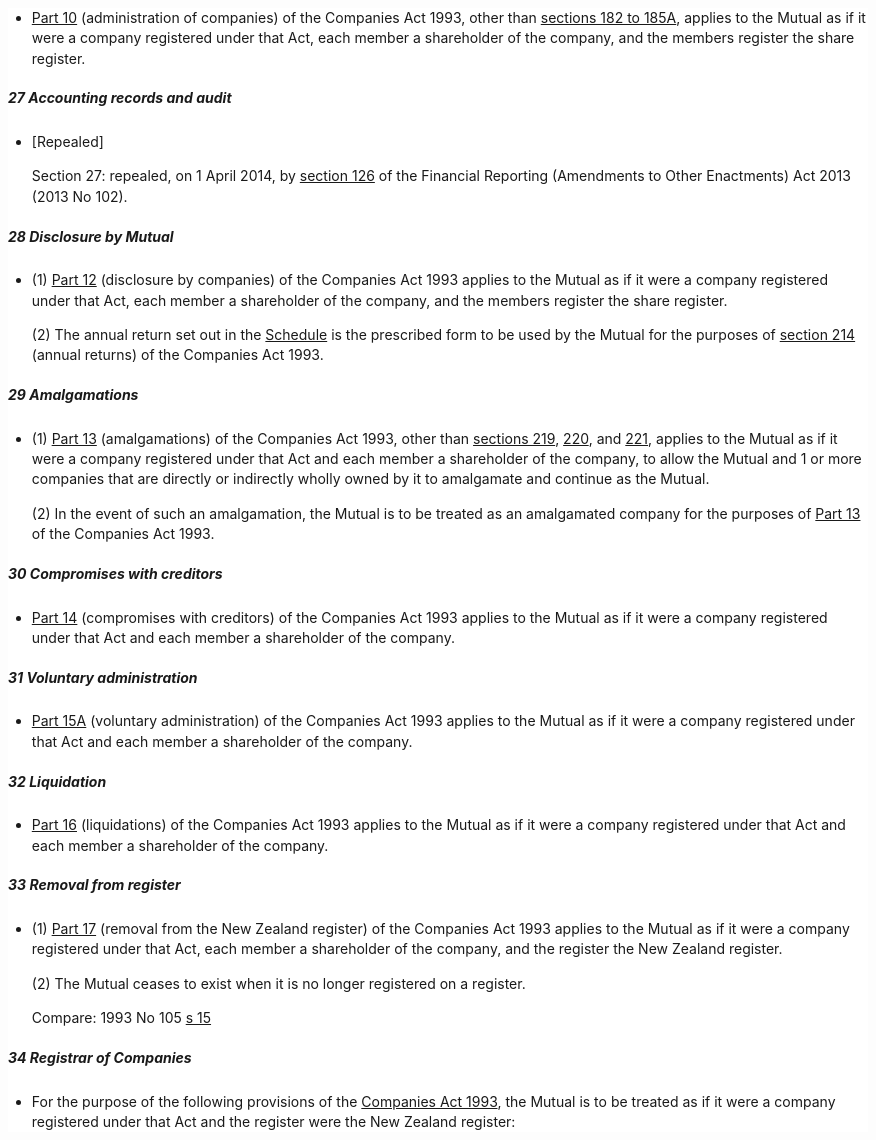 *   [Part 10][113] (administration of companies) of the Companies Act 1993, other than [sections 182 to 185A][114], applies to the Mutual as if it were a company registered under that Act, each member a shareholder of the company, and the members register the share register.

##### 27 Accounting records and audit
    
*   \[Repealed\]
    
    Section 27: repealed, on 1 April 2014, by [section 126][112] of the Financial Reporting (Amendments to Other Enactments) Act 2013 (2013 No 102).

##### 28 Disclosure by Mutual
    
*   (1) [Part 12][115] (disclosure by companies) of the Companies Act 1993 applies to the Mutual as if it were a company registered under that Act, each member a shareholder of the company, and the members register the share register.
    
    (2) The annual return set out in the [Schedule][53] is the prescribed form to be used by the Mutual for the purposes of [section 214][62] (annual returns) of the Companies Act 1993\.

##### 29 Amalgamations
    
*   (1) [Part 13][116] (amalgamations) of the Companies Act 1993, other than [sections 219][117], [220][118], and [221][119], applies to the Mutual as if it were a company registered under that Act and each member a shareholder of the company, to allow the Mutual and 1 or more companies that are directly or indirectly wholly owned by it to amalgamate and continue as the Mutual.
    
    (2) In the event of such an amalgamation, the Mutual is to be treated as an amalgamated company for the purposes of [Part 13][116] of the Companies Act 1993\.

##### 30 Compromises with creditors
    
*   [Part 14][120] (compromises with creditors) of the Companies Act 1993 applies to the Mutual as if it were a company registered under that Act and each member a shareholder of the company.

##### 31 Voluntary administration
    
*   [Part 15A][121] (voluntary administration) of the Companies Act 1993 applies to the Mutual as if it were a company registered under that Act and each member a shareholder of the company.

##### 32 Liquidation
    
*   [Part 16][122] (liquidations) of the Companies Act 1993 applies to the Mutual as if it were a company registered under that Act and each member a shareholder of the company.

##### 33 Removal from register
    
*   (1) [Part 17][123] (removal from the New Zealand register) of the Companies Act 1993 applies to the Mutual as if it were a company registered under that Act, each member a shareholder of the company, and the register the New Zealand register.
    
    (2) The Mutual ceases to exist when it is no longer registered on a register.
    
    Compare: 1993 No 105 [s 15][124]

##### 34 Registrar of Companies
    
*   For the purpose of the following provisions of the [Companies Act 1993][55], the Mutual is to be treated as if it were a company registered under that Act and the register were the New Zealand register:
        

[0]: http://www.legislation.govt.nz/act/private/2007/0001/latest/link.aspx?id=DLM2998524
[1]: http://www.legislation.govt.nz/act/private/2007/0001/latest/whole.html#DLM123533
[2]: http://www.legislation.govt.nz/act/private/2007/0001/latest/whole.html#DLM123538
[3]: http://www.legislation.govt.nz/act/private/2007/0001/latest/whole.html#DLM123539
[4]: http://www.legislation.govt.nz/act/private/2007/0001/latest/whole.html#DLM123540
[5]: http://www.legislation.govt.nz/act/private/2007/0001/latest/whole.html#DLM123541
[6]: http://www.legislation.govt.nz/act/private/2007/0001/latest/whole.html#DLM123568
[7]: http://www.legislation.govt.nz/act/private/2007/0001/latest/whole.html#DLM123569
[8]: http://www.legislation.govt.nz/act/private/2007/0001/latest/whole.html#DLM123570
[9]: http://www.legislation.govt.nz/act/private/2007/0001/latest/whole.html#DLM123571
[10]: http://www.legislation.govt.nz/act/private/2007/0001/latest/whole.html#DLM123572
[11]: http://www.legislation.govt.nz/act/private/2007/0001/latest/whole.html#DLM123574
[12]: http://www.legislation.govt.nz/act/private/2007/0001/latest/whole.html#DLM123575
[13]: http://www.legislation.govt.nz/act/private/2007/0001/latest/whole.html#DLM123577
[14]: http://www.legislation.govt.nz/act/private/2007/0001/latest/whole.html#DLM123580
[15]: http://www.legislation.govt.nz/act/private/2007/0001/latest/whole.html#DLM123581
[16]: http://www.legislation.govt.nz/act/private/2007/0001/latest/whole.html#DLM123582
[17]: http://www.legislation.govt.nz/act/private/2007/0001/latest/whole.html#DLM123583
[18]: http://www.legislation.govt.nz/act/private/2007/0001/latest/whole.html#DLM123584
[19]: http://www.legislation.govt.nz/act/private/2007/0001/latest/whole.html#DLM123585
[20]: http://www.legislation.govt.nz/act/private/2007/0001/latest/whole.html#DLM123586
[21]: http://www.legislation.govt.nz/act/private/2007/0001/latest/whole.html#DLM123588
[22]: http://www.legislation.govt.nz/act/private/2007/0001/latest/whole.html#DLM123589
[23]: http://www.legislation.govt.nz/act/private/2007/0001/latest/whole.html#DLM123590
[24]: http://www.legislation.govt.nz/act/private/2007/0001/latest/whole.html#DLM123591
[25]: http://www.legislation.govt.nz/act/private/2007/0001/latest/whole.html#DLM123592
[26]: http://www.legislation.govt.nz/act/private/2007/0001/latest/whole.html#DLM123593
[27]: http://www.legislation.govt.nz/act/private/2007/0001/latest/whole.html#DLM123594
[28]: http://www.legislation.govt.nz/act/private/2007/0001/latest/whole.html#DLM123595
[29]: http://www.legislation.govt.nz/act/private/2007/0001/latest/whole.html#DLM123596
[30]: http://www.legislation.govt.nz/act/private/2007/0001/latest/whole.html#DLM123597
[31]: http://www.legislation.govt.nz/act/private/2007/0001/latest/whole.html#DLM123598
[32]: http://www.legislation.govt.nz/act/private/2007/0001/latest/whole.html#DLM123599
[33]: http://www.legislation.govt.nz/act/private/2007/0001/latest/whole.html#DLM123900
[34]: http://www.legislation.govt.nz/act/private/2007/0001/latest/whole.html#DLM123901
[35]: http://www.legislation.govt.nz/act/private/2007/0001/latest/whole.html#DLM123902
[36]: http://www.legislation.govt.nz/act/private/2007/0001/latest/whole.html#DLM123903
[37]: http://www.legislation.govt.nz/act/private/2007/0001/latest/whole.html#DLM123904
[38]: http://www.legislation.govt.nz/act/private/2007/0001/latest/whole.html#DLM123905
[39]: http://www.legislation.govt.nz/act/private/2007/0001/latest/whole.html#DLM123906
[40]: http://www.legislation.govt.nz/act/private/2007/0001/latest/whole.html#DLM123907
[41]: http://www.legislation.govt.nz/act/private/2007/0001/latest/whole.html#DLM123908
[42]: http://www.legislation.govt.nz/act/private/2007/0001/latest/whole.html#DLM123909
[43]: http://www.legislation.govt.nz/act/private/2007/0001/latest/whole.html#DLM123910
[44]: http://www.legislation.govt.nz/act/private/2007/0001/latest/whole.html#DLM123911
[45]: http://www.legislation.govt.nz/act/private/2007/0001/latest/whole.html#DLM123912
[46]: http://www.legislation.govt.nz/act/private/2007/0001/latest/whole.html#DLM123913
[47]: http://www.legislation.govt.nz/act/private/2007/0001/latest/whole.html#DLM123914
[48]: http://www.legislation.govt.nz/act/private/2007/0001/latest/whole.html#DLM123915
[49]: http://www.legislation.govt.nz/act/private/2007/0001/latest/whole.html#DLM123916
[50]: http://www.legislation.govt.nz/act/private/2007/0001/latest/whole.html#DLM123917
[51]: http://www.legislation.govt.nz/act/private/2007/0001/latest/whole.html#DLM123919
[52]: http://www.legislation.govt.nz/act/private/2007/0001/latest/whole.html#DLM123920
[53]: http://www.legislation.govt.nz/act/private/2007/0001/latest/whole.html#DLM123921
[54]: http://www.legislation.govt.nz/act/private/2007/0001/latest/link.aspx?id=DLM288723
[55]: http://www.legislation.govt.nz/act/private/2007/0001/latest/link.aspx?id=DLM319569
[56]: http://www.legislation.govt.nz/act/private/2007/0001/latest/link.aspx?id=DLM1156124
[57]: http://www.legislation.govt.nz/act/private/2007/0001/latest/link.aspx?id=DLM320639
[58]: http://www.legislation.govt.nz/act/private/2007/0001/latest/link.aspx?id=DLM320630
[59]: http://www.legislation.govt.nz/act/private/2007/0001/latest/link.aspx?id=DLM319998
[60]: http://www.legislation.govt.nz/act/private/2007/0001/latest/link.aspx?id=DLM289028
[61]: http://www.legislation.govt.nz/act/private/2007/0001/latest/link.aspx?id=DLM288784
[62]: http://www.legislation.govt.nz/act/private/2007/0001/latest/link.aspx?id=DLM321131
[63]: http://www.legislation.govt.nz/act/private/2007/0001/latest/link.aspx?id=DLM288782
[64]: http://www.legislation.govt.nz/act/private/2007/0001/latest/link.aspx?id=DLM320113
[65]: http://www.legislation.govt.nz/act/private/2007/0001/latest/link.aspx?id=DLM320116
[66]: http://www.legislation.govt.nz/act/private/2007/0001/latest/link.aspx?id=DLM320117
[67]: http://www.legislation.govt.nz/act/private/2007/0001/latest/link.aspx?id=DLM288729
[68]: http://www.legislation.govt.nz/act/private/2007/0001/latest/link.aspx?id=DLM288769
[69]: http://www.legislation.govt.nz/act/private/2007/0001/latest/link.aspx?id=DLM320452
[70]: http://www.legislation.govt.nz/act/private/2007/0001/latest/link.aspx?id=DLM320442
[71]: http://www.legislation.govt.nz/act/private/2007/0001/latest/link.aspx?id=DLM320450
[72]: http://www.legislation.govt.nz/act/private/2007/0001/latest/link.aspx?id=DLM289069
[73]: http://www.legislation.govt.nz/act/private/2007/0001/latest/link.aspx?id=DLM320464
[74]: http://www.legislation.govt.nz/act/private/2007/0001/latest/link.aspx?id=DLM320125
[75]: http://www.legislation.govt.nz/act/private/2007/0001/latest/link.aspx?id=DLM320127
[76]: http://www.legislation.govt.nz/act/private/2007/0001/latest/link.aspx?id=DLM320128
[77]: http://www.legislation.govt.nz/act/private/2007/0001/latest/link.aspx?id=DLM320129
[78]: http://www.legislation.govt.nz/act/private/2007/0001/latest/link.aspx?id=DLM320123
[79]: http://www.legislation.govt.nz/act/private/2007/0001/latest/link.aspx?id=DLM320132
[80]: http://www.legislation.govt.nz/act/private/2007/0001/latest/link.aspx?id=DLM320136
[81]: http://www.legislation.govt.nz/act/private/2007/0001/latest/link.aspx?id=DLM320137
[82]: http://www.legislation.govt.nz/act/private/2007/0001/latest/link.aspx?id=DLM320138
[83]: http://www.legislation.govt.nz/act/private/2007/0001/latest/link.aspx?id=DLM320140
[84]: http://www.legislation.govt.nz/act/private/2007/0001/latest/link.aspx?id=DLM320139
[85]: http://www.legislation.govt.nz/act/private/2007/0001/latest/link.aspx?id=DLM320143
[86]: http://www.legislation.govt.nz/act/private/2007/0001/latest/link.aspx?id=DLM320170
[87]: http://www.legislation.govt.nz/act/private/2007/0001/latest/link.aspx?id=DLM320176
[88]: http://www.legislation.govt.nz/act/private/2007/0001/latest/link.aspx?id=DLM376870
[89]: http://www.legislation.govt.nz/act/private/2007/0001/latest/link.aspx?id=DLM320448
[90]: http://www.legislation.govt.nz/act/private/2007/0001/latest/link.aspx?id=DLM320447
[91]: http://www.legislation.govt.nz/act/private/2007/0001/latest/link.aspx?id=DLM320454
[92]: http://www.legislation.govt.nz/act/private/2007/0001/latest/link.aspx?id=DLM320455
[93]: http://www.legislation.govt.nz/act/private/2007/0001/latest/link.aspx?id=DLM320481
[94]: http://www.legislation.govt.nz/act/private/2007/0001/latest/link.aspx?id=DLM320614
[95]: http://www.legislation.govt.nz/act/private/2007/0001/latest/link.aspx?id=DLM320618
[96]: http://www.legislation.govt.nz/act/private/2007/0001/latest/link.aspx?id=DLM320482
[97]: http://www.legislation.govt.nz/act/private/2007/0001/latest/link.aspx?id=DLM320483
[98]: http://www.legislation.govt.nz/act/private/2007/0001/latest/link.aspx?id=DLM320492
[99]: http://www.legislation.govt.nz/act/private/2007/0001/latest/link.aspx?id=DLM320619
[100]: http://www.legislation.govt.nz/act/private/2007/0001/latest/link.aspx?id=DLM320623
[101]: http://www.legislation.govt.nz/act/private/2007/0001/latest/link.aspx?id=DLM323288
[102]: http://www.legislation.govt.nz/act/private/2007/0001/latest/link.aspx?id=DLM323293
[103]: http://www.legislation.govt.nz/act/private/2007/0001/latest/link.aspx?id=DLM323501
[104]: http://www.legislation.govt.nz/act/private/2007/0001/latest/link.aspx?id=DLM320624
[105]: http://www.legislation.govt.nz/act/private/2007/0001/latest/link.aspx?id=DLM320626
[106]: http://www.legislation.govt.nz/act/private/2007/0001/latest/link.aspx?id=DLM320629
[107]: http://www.legislation.govt.nz/act/private/2007/0001/latest/link.aspx?id=DLM320681
[108]: http://www.legislation.govt.nz/act/private/2007/0001/latest/link.aspx?id=DLM320683
[109]: http://www.legislation.govt.nz/act/private/2007/0001/latest/link.aspx?id=DLM320685
[110]: http://www.legislation.govt.nz/act/private/2007/0001/latest/link.aspx?id=DLM320817
[111]: http://www.legislation.govt.nz/act/private/2007/0001/latest/link.aspx?id=DLM320823
[112]: http://www.legislation.govt.nz/act/private/2007/0001/latest/link.aspx?id=DLM5740665
[113]: http://www.legislation.govt.nz/act/private/2007/0001/latest/link.aspx?id=DLM320843
[114]: http://www.legislation.govt.nz/act/private/2007/0001/latest/link.aspx?id=DLM320850
[115]: http://www.legislation.govt.nz/act/private/2007/0001/latest/link.aspx?id=DLM321103
[116]: http://www.legislation.govt.nz/act/private/2007/0001/latest/link.aspx?id=DLM321142
[117]: http://www.legislation.govt.nz/act/private/2007/0001/latest/link.aspx?id=DLM321143
[118]: http://www.legislation.govt.nz/act/private/2007/0001/latest/link.aspx?id=DLM321144
[119]: http://www.legislation.govt.nz/act/private/2007/0001/latest/link.aspx?id=DLM321145
[120]: http://www.legislation.govt.nz/act/private/2007/0001/latest/link.aspx?id=DLM321160
[121]: http://www.legislation.govt.nz/act/private/2007/0001/latest/link.aspx?id=DLM321191
[122]: http://www.legislation.govt.nz/act/private/2007/0001/latest/link.aspx?id=DLM321666
[123]: http://www.legislation.govt.nz/act/private/2007/0001/latest/link.aspx?id=DLM322825
[124]: http://www.legislation.govt.nz/act/private/2007/0001/latest/link.aspx?id=DLM320115
[125]: http://www.legislation.govt.nz/act/private/2007/0001/latest/link.aspx?id=DLM323202
[126]: http://www.legislation.govt.nz/act/private/2007/0001/latest/link.aspx?id=DLM323204
[127]: http://www.legislation.govt.nz/act/private/2007/0001/latest/link.aspx?id=DLM323206
[128]: http://www.legislation.govt.nz/act/private/2007/0001/latest/link.aspx?id=DLM323208
[129]: http://www.legislation.govt.nz/act/private/2007/0001/latest/link.aspx?id=DLM323211
[130]: http://www.legislation.govt.nz/act/private/2007/0001/latest/link.aspx?id=DLM323213
[131]: http://www.legislation.govt.nz/act/private/2007/0001/latest/link.aspx?id=DLM323230
[132]: http://www.legislation.govt.nz/act/private/2007/0001/latest/link.aspx?id=DLM323269
[133]: http://www.legislation.govt.nz/act/private/2007/0001/latest/link.aspx?id=DLM323281
[134]: http://www.legislation.govt.nz/act/private/2007/0001/latest/link.aspx?id=DLM323284
[135]: http://www.legislation.govt.nz/act/private/2007/0001/latest/link.aspx?id=DLM323286
[136]: http://www.legislation.govt.nz/act/private/2007/0001/latest/link.aspx?id=DLM121626
[137]: http://www.legislation.govt.nz/act/private/2007/0001/latest/link.aspx?id=DLM121625
[138]: http://www.legislation.govt.nz/act/private/2007/0001/latest/link.aspx?id=DLM118957
[139]: http://www.legislation.govt.nz/act/private/2007/0001/latest/link.aspx?id=DLM123900
[140]: http://www.legislation.govt.nz/act/private/2007/0001/latest/link.aspx?id=DLM2998516
[141]: http://www.legislation.govt.nz/act/private/2007/0001/latest/link.aspx?id=DLM2998515
[142]: http://www.legislation.govt.nz/act/private/2007/0001/latest/link.aspx?id=DLM2998532
[143]: http://www.pco.parliament.govt.nz/editorial-conventions/